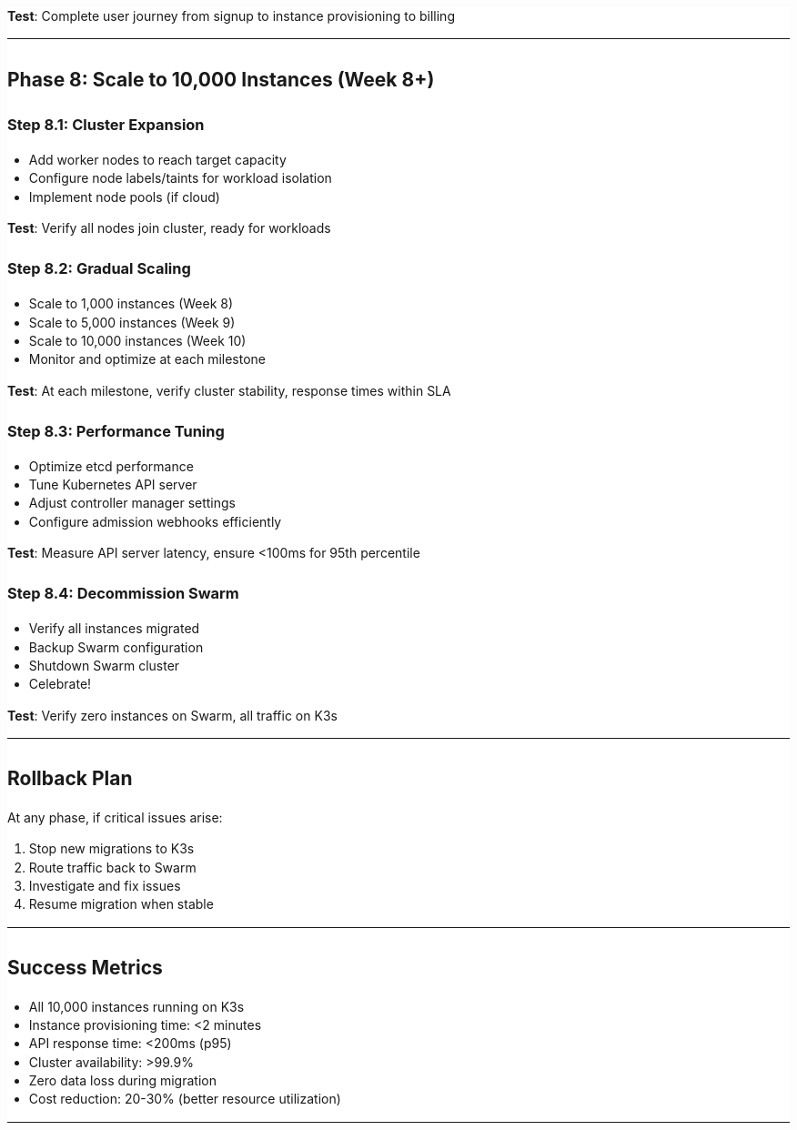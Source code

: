 **Test**: Complete user journey from signup to instance provisioning to billing

---

## Phase 8: Scale to 10,000 Instances (Week 8+)

### Step 8.1: Cluster Expansion
- Add worker nodes to reach target capacity
- Configure node labels/taints for workload isolation
- Implement node pools (if cloud)

**Test**: Verify all nodes join cluster, ready for workloads

### Step 8.2: Gradual Scaling
- Scale to 1,000 instances (Week 8)
- Scale to 5,000 instances (Week 9)
- Scale to 10,000 instances (Week 10)
- Monitor and optimize at each milestone

**Test**: At each milestone, verify cluster stability, response times within SLA

### Step 8.3: Performance Tuning
- Optimize etcd performance
- Tune Kubernetes API server
- Adjust controller manager settings
- Configure admission webhooks efficiently

**Test**: Measure API server latency, ensure <100ms for 95th percentile

### Step 8.4: Decommission Swarm
- Verify all instances migrated
- Backup Swarm configuration
- Shutdown Swarm cluster
- Celebrate!

**Test**: Verify zero instances on Swarm, all traffic on K3s

---

## Rollback Plan

At any phase, if critical issues arise:
1. Stop new migrations to K3s
2. Route traffic back to Swarm
3. Investigate and fix issues
4. Resume migration when stable

---

## Success Metrics

- All 10,000 instances running on K3s
- Instance provisioning time: <2 minutes
- API response time: <200ms (p95)
- Cluster availability: >99.9%
- Zero data loss during migration
- Cost reduction: 20-30% (better resource utilization)

---
